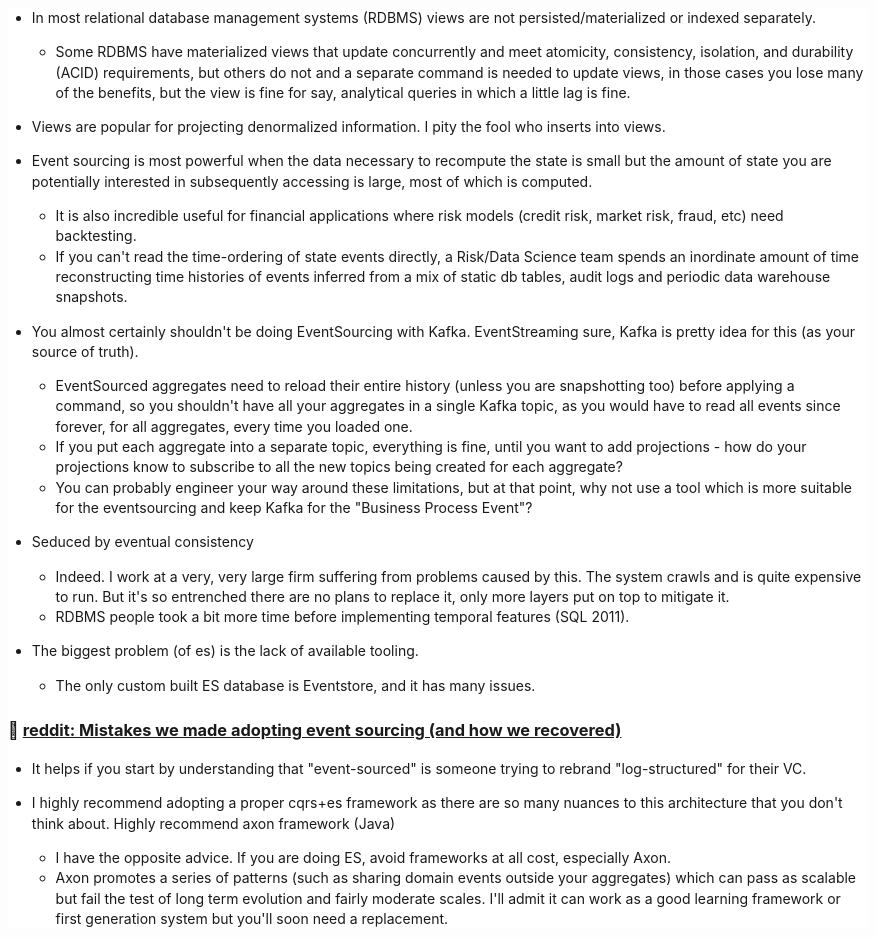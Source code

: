 - In most relational database management systems (RDBMS) views are not persisted/materialized or indexed separately.
  - Some RDBMS have materialized views that update concurrently and meet atomicity, consistency, isolation, and durability (ACID) requirements, but others do not and a separate command is needed to update views, in those cases you lose many of the benefits, but the view is fine for say, analytical queries in which a little lag is fine.

- Views are popular for projecting denormalized information. I pity the fool who inserts into views.

- Event sourcing is most powerful when the data necessary to recompute the state is small but the amount of state you are potentially interested in subsequently accessing is large, most of which is computed.
  - It is also incredible useful for financial applications where risk models (credit risk, market risk, fraud, etc) need backtesting. 
  - If you can't read the time-ordering of state events directly, a Risk/Data Science team spends an inordinate amount of time reconstructing time histories of events inferred from a mix of static db tables, audit logs and periodic data warehouse snapshots.

- You almost certainly shouldn't be doing EventSourcing with Kafka. EventStreaming sure, Kafka is pretty idea for this (as your source of truth).
  - EventSourced aggregates need to reload their entire history (unless you are snapshotting too) before applying a command, so you shouldn't have all your aggregates in a single Kafka topic, as you would have to read all events since forever, for all aggregates, every time you loaded one.
  - If you put each aggregate into a separate topic, everything is fine, until you want to add projections - how do your projections know to subscribe to all the new topics being created for each aggregate?
  - You can probably engineer your way around these limitations, but at that point, why not use a tool which is more suitable for the eventsourcing and keep Kafka for the "Business Process Event"?

- Seduced by eventual consistency
  - Indeed. I work at a very, very large firm suffering from problems caused by this. The system crawls and is quite expensive to run. But it's so entrenched there are no plans to replace it, only more layers put on top to mitigate it.
  - RDBMS people took a bit more time before implementing temporal features (SQL 2011).

- The biggest problem (of es) is the lack of available tooling.
  - The only custom built ES database is Eventstore, and it has many issues.

### 👥 [reddit: Mistakes we made adopting event sourcing (and how we recovered)](https://www.reddit.com/r/programming/comments/ca56q7/nat_pryce_mistakes_we_made_adopting_event/)

- It helps if you start by understanding that "event-sourced" is someone trying to rebrand "log-structured" for their VC.

- I highly recommend adopting a proper cqrs+es framework as there are so many nuances to this architecture that you don't think about. Highly recommend axon framework (Java)
  - I have the opposite advice. If you are doing ES, avoid frameworks at all cost, especially Axon.
  - Axon promotes a series of patterns (such as sharing domain events outside your aggregates) which can pass as scalable but fail the test of long term evolution and fairly moderate scales. I'll admit it can work as a good learning framework or first generation system but you'll soon need a replacement.
